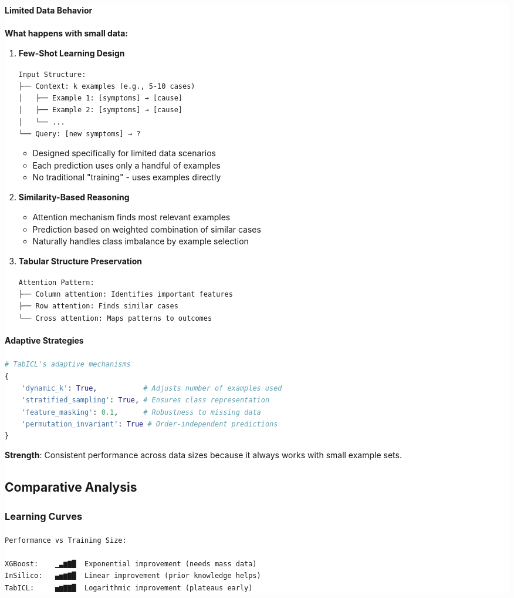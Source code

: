 #### Limited Data Behavior

**What happens with small data:**

1. **Few-Shot Learning Design**
   ```
   Input Structure:
   ├── Context: k examples (e.g., 5-10 cases)
   │   ├── Example 1: [symptoms] → [cause]
   │   ├── Example 2: [symptoms] → [cause]
   │   └── ...
   └── Query: [new symptoms] → ?
   ```
   - Designed specifically for limited data scenarios
   - Each prediction uses only a handful of examples
   - No traditional "training" - uses examples directly

2. **Similarity-Based Reasoning**
   - Attention mechanism finds most relevant examples
   - Prediction based on weighted combination of similar cases
   - Naturally handles class imbalance by example selection

3. **Tabular Structure Preservation**
   ```
   Attention Pattern:
   ├── Column attention: Identifies important features
   ├── Row attention: Finds similar cases
   └── Cross attention: Maps patterns to outcomes
   ```

#### Adaptive Strategies
```python
# TabICL's adaptive mechanisms
{
    'dynamic_k': True,           # Adjusts number of examples used
    'stratified_sampling': True, # Ensures class representation
    'feature_masking': 0.1,      # Robustness to missing data
    'permutation_invariant': True # Order-independent predictions
}
```

**Strength**: Consistent performance across data sizes because it always works with small example sets.

## Comparative Analysis

### Learning Curves

```
Performance vs Training Size:

XGBoost:    ▁▃▆▇█  Exponential improvement (needs mass data)
InSilico:   ▄▅▆▇█  Linear improvement (prior knowledge helps)
TabICL:     ▅▆▇▇█  Logarithmic improvement (plateaus early)
```
